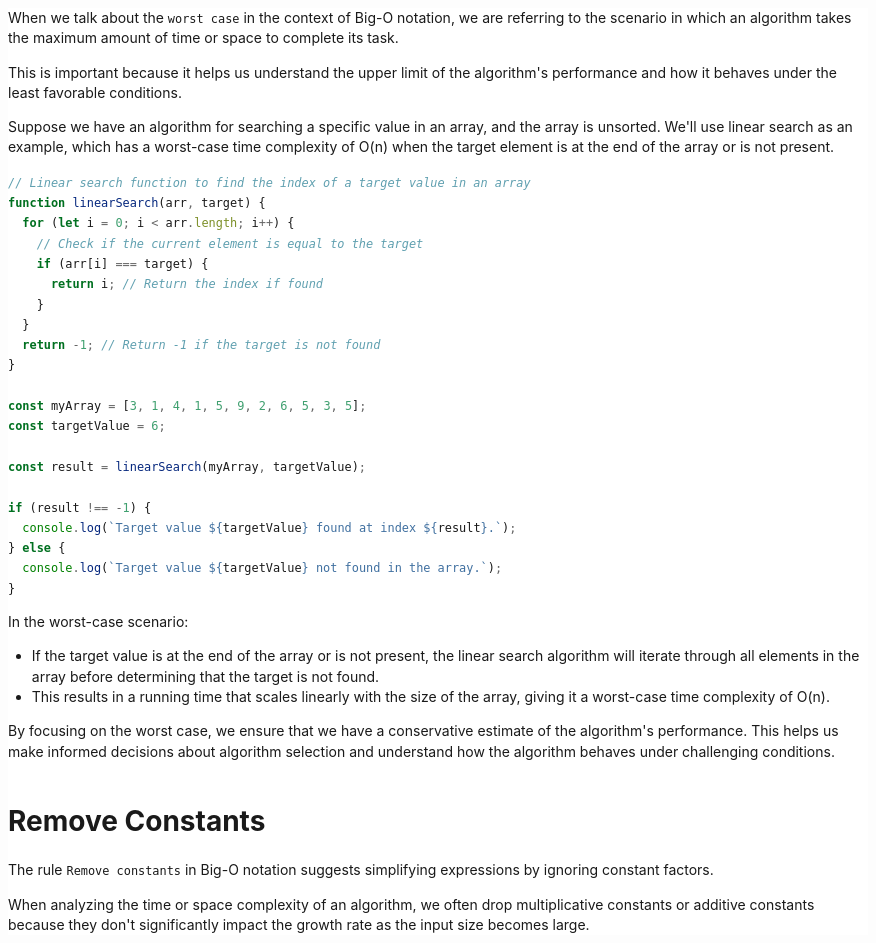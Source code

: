 When we talk about the `worst case` in the context of Big-O notation, we are referring to the scenario in which an algorithm takes the maximum amount of time or space to complete its task.

This is important because it helps us understand the upper limit of the algorithm's performance and how it behaves under the least favorable conditions.

Suppose we have an algorithm for searching a specific value in an array, and the array is unsorted. We'll use linear search as an example, which has a worst-case time complexity of O(n) when the target element is at the end of the array or is not present.

```javascript
// Linear search function to find the index of a target value in an array
function linearSearch(arr, target) {
  for (let i = 0; i < arr.length; i++) {
    // Check if the current element is equal to the target
    if (arr[i] === target) {
      return i; // Return the index if found
    }
  }
  return -1; // Return -1 if the target is not found
}

const myArray = [3, 1, 4, 1, 5, 9, 2, 6, 5, 3, 5];
const targetValue = 6;

const result = linearSearch(myArray, targetValue);

if (result !== -1) {
  console.log(`Target value ${targetValue} found at index ${result}.`);
} else {
  console.log(`Target value ${targetValue} not found in the array.`);
}
```

In the worst-case scenario:

- If the target value is at the end of the array or is not present, the linear search algorithm will iterate through all elements in the array before determining that the target is not found.
- This results in a running time that scales linearly with the size of the array, giving it a worst-case time complexity of O(n).

By focusing on the worst case, we ensure that we have a conservative estimate of the algorithm's performance. This helps us make informed decisions about algorithm selection and understand how the algorithm behaves under challenging conditions.

# Remove Constants

The rule `Remove constants` in Big-O notation suggests simplifying expressions by ignoring constant factors.

When analyzing the time or space complexity of an algorithm, we often drop multiplicative constants or additive constants because they don't significantly impact the growth rate as the input size becomes large.
